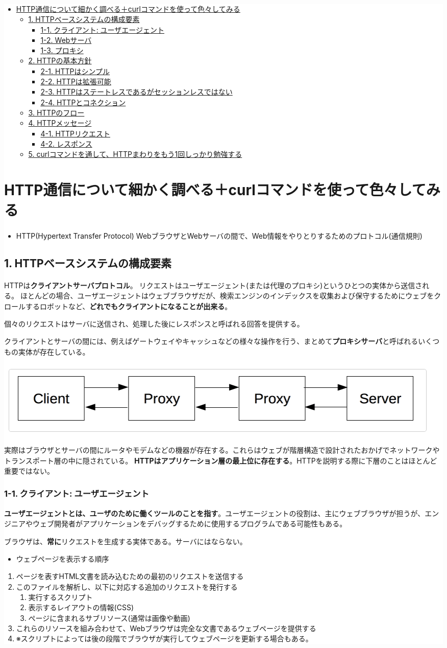 - [HTTP通信について細かく調べる＋curlコマンドを使って色々してみる](#http通信について細かく調べるcurlコマンドを使って色々してみる)
  - [1. HTTPベースシステムの構成要素](#1-httpベースシステムの構成要素)
    - [1-1. クライアント: ユーザエージェント](#1-1-クライアント-ユーザエージェント)
    - [1-2. Webサーバ](#1-2-webサーバ)
    - [1-3. プロキシ](#1-3-プロキシ)
  - [2. HTTPの基本方針](#2-httpの基本方針)
    - [2-1. HTTPはシンプル](#2-1-httpはシンプル)
    - [2-2. HTTPは拡張可能](#2-2-httpは拡張可能)
    - [2-3. HTTPはステートレスであるがセッションレスではない](#2-3-httpはステートレスであるがセッションレスではない)
    - [2-4. HTTPとコネクション](#2-4-httpとコネクション)
  - [3. HTTPのフロー](#3-httpのフロー)
  - [4. HTTPメッセージ](#4-httpメッセージ)
    - [4-1. HTTPリクエスト](#4-1-httpリクエスト)
    - [4-2. レスポンス](#4-2-レスポンス)
  - [5. curlコマンドを通して、HTTPまわりをもう1回しっかり勉強する](#5-curlコマンドを通してhttpまわりをもう1回しっかり勉強する)
# HTTP通信について細かく調べる＋curlコマンドを使って色々してみる
* HTTP(Hypertext Transfer Protocol)
WebブラウザとWebサーバの間で、Web情報をやりとりするためのプロトコル(通信規則)

## 1. HTTPベースシステムの構成要素

HTTPは**クライアントサーバプロトコル**。
リクエストはユーザエージェント(または代理のプロキシ)というひとつの実体から送信される。
ほとんどの場合、ユーザエージェントはウェブブラウザだが、検索エンジンのインデックスを収集および保守するためにウェブをクロールするロボットなど、**どれでもクライアントになることが出来る**。

個々のリクエストはサーバに送信され、処理した後にレスポンスと呼ばれる回答を提供する。

クライアントとサーバの間には、例えばゲートウェイやキャッシュなどの様々な操作を行う、まとめて**プロキシサーバ**と呼ばれるいくつもの実体が存在している。

![](2022-10-18-13-57-55.png)

実際はブラウザとサーバの間にルータやモデムなどの機器が存在する。これらはウェブが階層構造で設計されたおかげでネットワークやトランスポート層の中に隠されている。
**HTTPはアプリケーション層の最上位に存在する**。HTTPを説明する際に下層のことはほとんど重要ではない。

### 1-1. クライアント: ユーザエージェント

**ユーザエージェントとは、ユーザのために働くツールのことを指す**。ユーザエージェントの役割は、主にウェブブラウザが担うが、エンジニアやウェブ開発者がアプリケーションをデバッグするために使用するプログラムである可能性もある。

ブラウザは、**常に**リクエストを生成する実体である。サーバにはならない。

* ウェブページを表示する順序

1. ページを表すHTML文書を読み込むための最初のリクエストを送信する
2. このファイルを解析し、以下に対応する追加のリクエストを発行する
   1. 実行するスクリプト
   2. 表示するレイアウトの情報(CSS)
   3. ページに含まれるサブリソース(通常は画像や動画)
3. これらのリソースを組み合わせて、Webブラウザは完全な文書であるウェブページを提供する
4. ※スクリプトによっては後の段階でブラウザが実行してウェブページを更新する場合もある。
